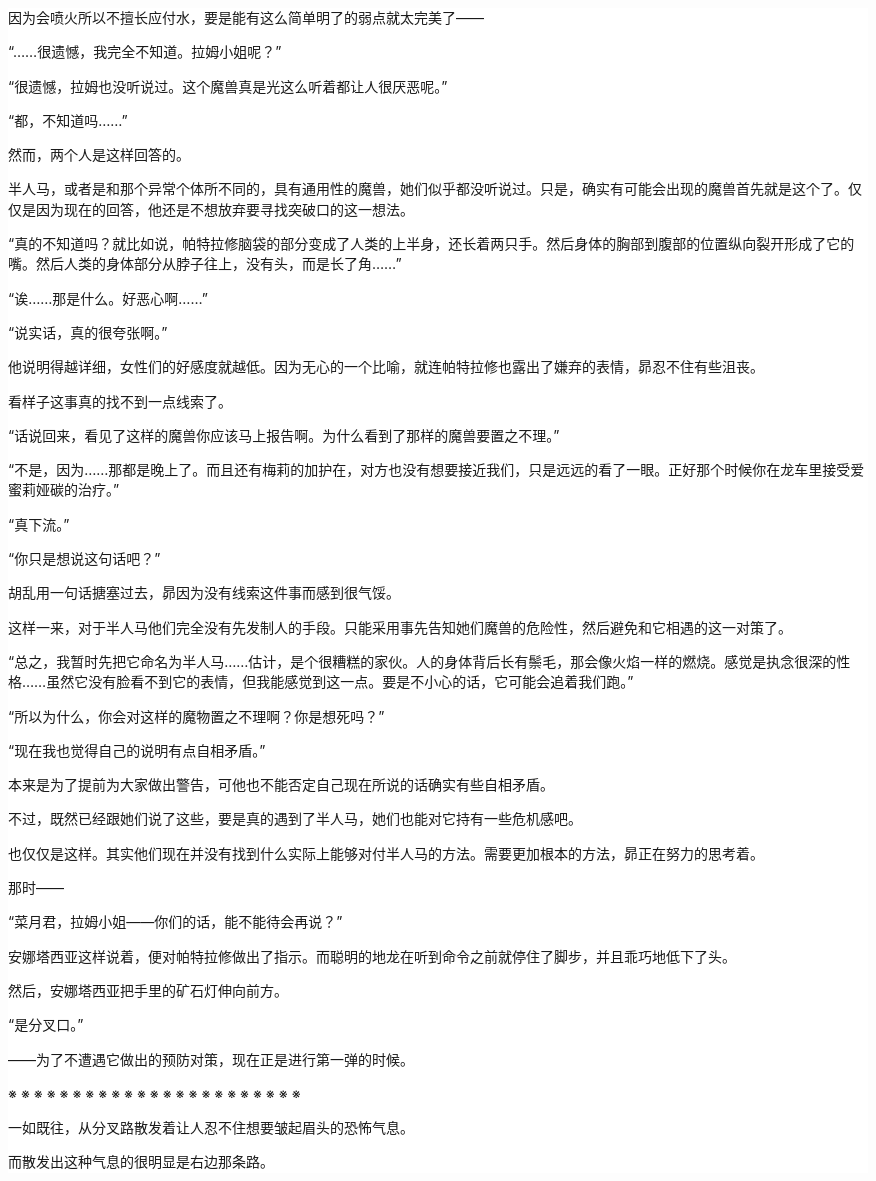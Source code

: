 因为会喷火所以不擅长应付水，要是能有这么简单明了的弱点就太完美了——

“……很遗憾，我完全不知道。拉姆小姐呢？”

“很遗憾，拉姆也没听说过。这个魔兽真是光这么听着都让人很厌恶呢。”

“都，不知道吗……”

然而，两个人是这样回答的。

半人马，或者是和那个异常个体所不同的，具有通用性的魔兽，她们似乎都没听说过。只是，确实有可能会出现的魔兽首先就是这个了。仅仅是因为现在的回答，他还是不想放弃要寻找突破口的这一想法。

“真的不知道吗？就比如说，帕特拉修脑袋的部分变成了人类的上半身，还长着两只手。然后身体的胸部到腹部的位置纵向裂开形成了它的嘴。然后人类的身体部分从脖子往上，没有头，而是长了角……”

“诶……那是什么。好恶心啊……”

“说实话，真的很夸张啊。”

他说明得越详细，女性们的好感度就越低。因为无心的一个比喻，就连帕特拉修也露出了嫌弃的表情，昴忍不住有些沮丧。

看样子这事真的找不到一点线索了。

“话说回来，看见了这样的魔兽你应该马上报告啊。为什么看到了那样的魔兽要置之不理。”

“不是，因为……那都是晚上了。而且还有梅莉的加护在，对方也没有想要接近我们，只是远远的看了一眼。正好那个时候你在龙车里接受爱蜜莉娅碳的治疗。”

“真下流。”

“你只是想说这句话吧？”

胡乱用一句话搪塞过去，昴因为没有线索这件事而感到很气馁。

这样一来，对于半人马他们完全没有先发制人的手段。只能采用事先告知她们魔兽的危险性，然后避免和它相遇的这一对策了。

“总之，我暂时先把它命名为半人马……估计，是个很糟糕的家伙。人的身体背后长有鬃毛，那会像火焰一样的燃烧。感觉是执念很深的性格……虽然它没有脸看不到它的表情，但我能感觉到这一点。要是不小心的话，它可能会追着我们跑。”

“所以为什么，你会对这样的魔物置之不理啊？你是想死吗？”

“现在我也觉得自己的说明有点自相矛盾。”

本来是为了提前为大家做出警告，可他也不能否定自己现在所说的话确实有些自相矛盾。

不过，既然已经跟她们说了这些，要是真的遇到了半人马，她们也能对它持有一些危机感吧。

也仅仅是这样。其实他们现在并没有找到什么实际上能够对付半人马的方法。需要更加根本的方法，昴正在努力的思考着。

那时——

“菜月君，拉姆小姐——你们的话，能不能待会再说？”

安娜塔西亚这样说着，便对帕特拉修做出了指示。而聪明的地龙在听到命令之前就停住了脚步，并且乖巧地低下了头。

然后，安娜塔西亚把手里的矿石灯伸向前方。

“是分叉口。”

——为了不遭遇它做出的预防对策，现在正是进行第一弹的时候。

※ ※ ※ ※ ※ ※ ※ ※ ※ ※ ※ ※ ※ ※ ※ ※ ※ ※ ※ ※ ※ ※ ※

一如既往，从分叉路散发着让人忍不住想要皱起眉头的恐怖气息。

而散发出这种气息的很明显是右边那条路。
